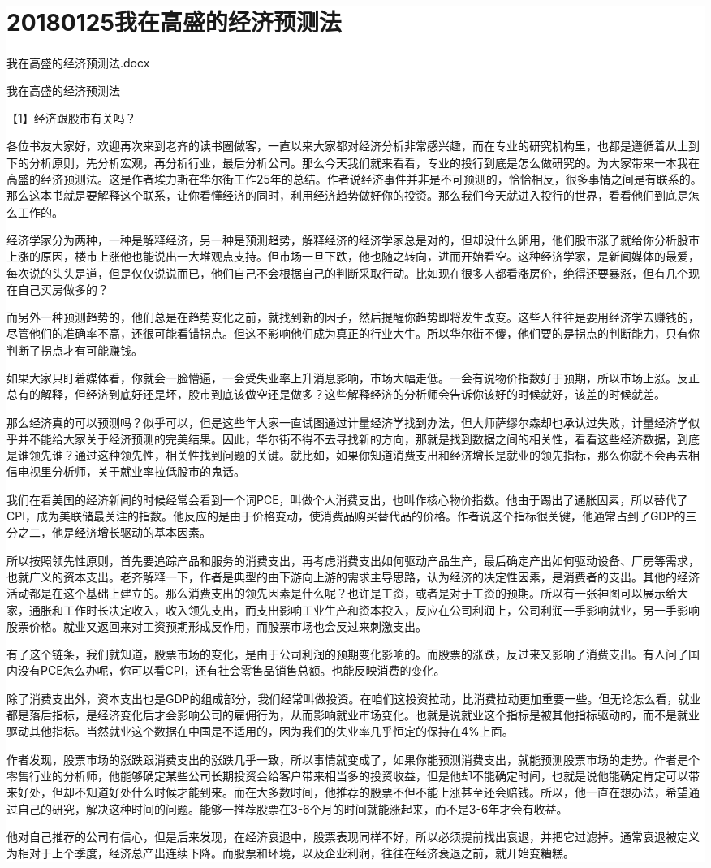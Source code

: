 # 20180125我在高盛的经济预测法
我在高盛的经济预测法.docx
  
我在高盛的经济预测法

 

【1】经济跟股市有关吗？

各位书友大家好，欢迎再次来到老齐的读书圈做客，一直以来大家都对经济分析非常感兴趣，而在专业的研究机构里，也都是遵循着从上到下的分析原则，先分析宏观，再分析行业，最后分析公司。那么今天我们就来看看，专业的投行到底是怎么做研究的。为大家带来一本我在高盛的经济预测法。这是作者埃力斯在华尔街工作25年的总结。作者说经济事件并非是不可预测的，恰恰相反，很多事情之间是有联系的。那么这本书就是要解释这个联系，让你看懂经济的同时，利用经济趋势做好你的投资。那么我们今天就进入投行的世界，看看他们到底是怎么工作的。

 

经济学家分为两种，一种是解释经济，另一种是预测趋势，解释经济的经济学家总是对的，但却没什么卵用，他们股市涨了就给你分析股市上涨的原因，楼市上涨他也能说出一大堆观点支持。但市场一旦下跌，他也随之转向，进而开始看空。这种经济学家，是新闻媒体的最爱，每次说的头头是道，但是仅仅说说而已，他们自己不会根据自己的判断采取行动。比如现在很多人都看涨房价，绝得还要暴涨，但有几个现在自己买房做多的？

 

而另外一种预测趋势的，他们总是在趋势变化之前，就找到新的因子，然后提醒你趋势即将发生改变。这些人往往是要用经济学去赚钱的，尽管他们的准确率不高，还很可能看错拐点。但这不影响他们成为真正的行业大牛。所以华尔街不傻，他们要的是拐点的判断能力，只有你判断了拐点才有可能赚钱。

 

如果大家只盯着媒体看，你就会一脸懵逼，一会受失业率上升消息影响，市场大幅走低。一会有说物价指数好于预期，所以市场上涨。反正总有的解释，但经济到底好还是坏，股市到底该做空还是做多？这些解释经济的分析师会告诉你该好的时候就好，该差的时候就差。



那么经济真的可以预测吗？似乎可以，但是这些年大家一直试图通过计量经济学找到办法，但大师萨缪尔森却也承认过失败，计量经济学似乎并不能给大家关于经济预测的完美结果。因此，华尔街不得不去寻找新的方向，那就是找到数据之间的相关性，看看这些经济数据，到底是谁领先谁？通过这种领先性，相关性找到问题的关键。就比如，如果你知道消费支出和经济增长是就业的领先指标，那么你就不会再去相信电视里分析师，关于就业率拉低股市的鬼话。

 

我们在看美国的经济新闻的时候经常会看到一个词PCE，叫做个人消费支出，也叫作核心物价指数。他由于踢出了通胀因素，所以替代了CPI，成为美联储最关注的指数。他反应的是由于价格变动，使消费品购买替代品的价格。作者说这个指标很关键，他通常占到了GDP的三分之二，他是经济增长驱动的基本因素。



所以按照领先性原则，首先要追踪产品和服务的消费支出，再考虑消费支出如何驱动产品生产，最后确定产出如何驱动设备、厂房等需求，也就广义的资本支出。老齐解释一下，作者是典型的由下游向上游的需求主导思路，认为经济的决定性因素，是消费者的支出。其他的经济活动都是在这个基础上建立的。那么消费支出的领先因素是什么呢？也许是工资，或者是对于工资的预期。所以有一张神图可以展示给大家，通胀和工作时长决定收入，收入领先支出，而支出影响工业生产和资本投入，反应在公司利润上，公司利润一手影响就业，另一手影响股票价格。就业又返回来对工资预期形成反作用，而股票市场也会反过来刺激支出。





有了这个链条，我们就知道，股票市场的变化，是由于公司利润的预期变化影响的。而股票的涨跌，反过来又影响了消费支出。有人问了国内没有PCE怎么办呢，你可以看CPI，还有社会零售品销售总额。也能反映消费的变化。

 

除了消费支出外，资本支出也是GDP的组成部分，我们经常叫做投资。在咱们这投资拉动，比消费拉动更加重要一些。但无论怎么看，就业都是落后指标，是经济变化后才会影响公司的雇佣行为，从而影响就业市场变化。也就是说就业这个指标是被其他指标驱动的，而不是就业驱动其他指标。当然就业这个数据在中国是不适用的，因为我们的失业率几乎恒定的保持在4%上面。

 

作者发现，股票市场的涨跌跟消费支出的涨跌几乎一致，所以事情就变成了，如果你能预测消费支出，就能预测股票市场的走势。作者是个零售行业的分析师，他能够确定某些公司长期投资会给客户带来相当多的投资收益，但是他却不能确定时间，也就是说他能确定肯定可以带来好处，但却不知道好处什么时候才能到来。而在大多数时间，他推荐的股票不但不能上涨甚至还会赔钱。所以，他一直在想办法，希望通过自己的研究，解决这种时间的问题。能够一推荐股票在3-6个月的时间就能涨起来，而不是3-6年才会有收益。

 

他对自己推荐的公司有信心，但是后来发现，在经济衰退中，股票表现同样不好，所以必须提前找出衰退，并把它过滤掉。通常衰退被定义为相对于上个季度，经济总产出连续下降。而股票和环境，以及企业利润，往往在经济衰退之前，就开始变糟糕。
